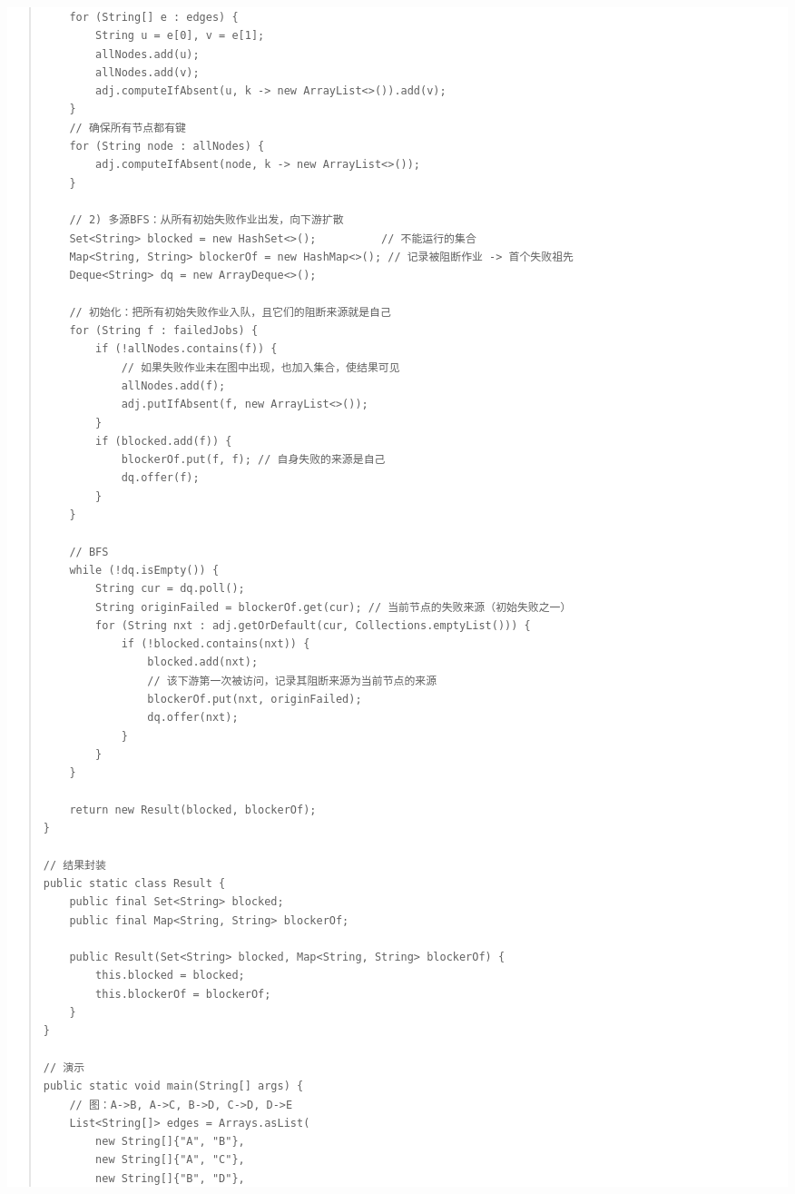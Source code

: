    >         for (String[] e : edges) {
   >             String u = e[0], v = e[1];
   >             allNodes.add(u);
   >             allNodes.add(v);
   >             adj.computeIfAbsent(u, k -> new ArrayList<>()).add(v);
   >         }
   >         // 确保所有节点都有键
   >         for (String node : allNodes) {
   >             adj.computeIfAbsent(node, k -> new ArrayList<>());
   >         }
   > 
   >         // 2) 多源BFS：从所有初始失败作业出发，向下游扩散
   >         Set<String> blocked = new HashSet<>();          // 不能运行的集合
   >         Map<String, String> blockerOf = new HashMap<>(); // 记录被阻断作业 -> 首个失败祖先
   >         Deque<String> dq = new ArrayDeque<>();
   > 
   >         // 初始化：把所有初始失败作业入队，且它们的阻断来源就是自己
   >         for (String f : failedJobs) {
   >             if (!allNodes.contains(f)) {
   >                 // 如果失败作业未在图中出现，也加入集合，使结果可见
   >                 allNodes.add(f);
   >                 adj.putIfAbsent(f, new ArrayList<>());
   >             }
   >             if (blocked.add(f)) {
   >                 blockerOf.put(f, f); // 自身失败的来源是自己
   >                 dq.offer(f);
   >             }
   >         }
   > 
   >         // BFS
   >         while (!dq.isEmpty()) {
   >             String cur = dq.poll();
   >             String originFailed = blockerOf.get(cur); // 当前节点的失败来源（初始失败之一）
   >             for (String nxt : adj.getOrDefault(cur, Collections.emptyList())) {
   >                 if (!blocked.contains(nxt)) {
   >                     blocked.add(nxt);
   >                     // 该下游第一次被访问，记录其阻断来源为当前节点的来源
   >                     blockerOf.put(nxt, originFailed);
   >                     dq.offer(nxt);
   >                 }
   >             }
   >         }
   > 
   >         return new Result(blocked, blockerOf);
   >     }
   > 
   >     // 结果封装
   >     public static class Result {
   >         public final Set<String> blocked;
   >         public final Map<String, String> blockerOf;
   > 
   >         public Result(Set<String> blocked, Map<String, String> blockerOf) {
   >             this.blocked = blocked;
   >             this.blockerOf = blockerOf;
   >         }
   >     }
   > 
   >     // 演示
   >     public static void main(String[] args) {
   >         // 图：A->B, A->C, B->D, C->D, D->E
   >         List<String[]> edges = Arrays.asList(
   >             new String[]{"A", "B"},
   >             new String[]{"A", "C"},
   >             new String[]{"B", "D"},
